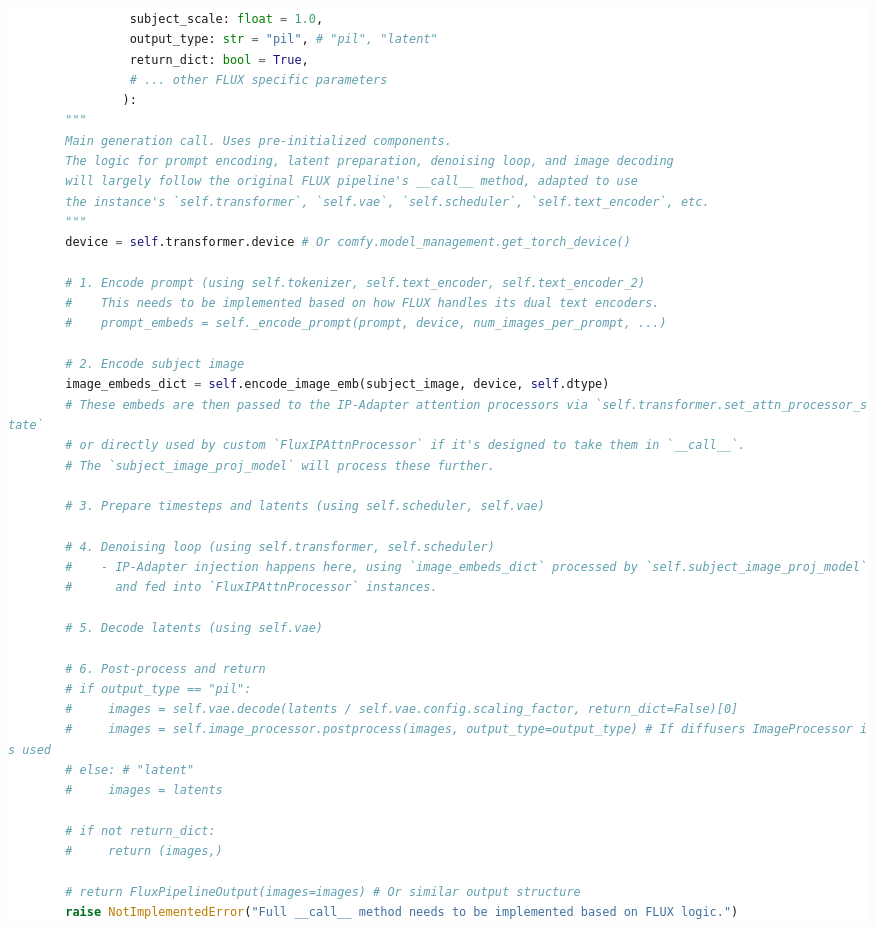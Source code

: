 ```python
                 subject_scale: float = 1.0,
                 output_type: str = "pil", # "pil", "latent"
                 return_dict: bool = True,
                 # ... other FLUX specific parameters
                ):
        """
        Main generation call. Uses pre-initialized components.
        The logic for prompt encoding, latent preparation, denoising loop, and image decoding
        will largely follow the original FLUX pipeline's __call__ method, adapted to use
        the instance's `self.transformer`, `self.vae`, `self.scheduler`, `self.text_encoder`, etc.
        """
        device = self.transformer.device # Or comfy.model_management.get_torch_device()

        # 1. Encode prompt (using self.tokenizer, self.text_encoder, self.text_encoder_2)
        #    This needs to be implemented based on how FLUX handles its dual text encoders.
        #    prompt_embeds = self._encode_prompt(prompt, device, num_images_per_prompt, ...)

        # 2. Encode subject image
        image_embeds_dict = self.encode_image_emb(subject_image, device, self.dtype)
        # These embeds are then passed to the IP-Adapter attention processors via `self.transformer.set_attn_processor_state`
        # or directly used by custom `FluxIPAttnProcessor` if it's designed to take them in `__call__`.
        # The `subject_image_proj_model` will process these further.

        # 3. Prepare timesteps and latents (using self.scheduler, self.vae)

        # 4. Denoising loop (using self.transformer, self.scheduler)
        #    - IP-Adapter injection happens here, using `image_embeds_dict` processed by `self.subject_image_proj_model`
        #      and fed into `FluxIPAttnProcessor` instances.

        # 5. Decode latents (using self.vae)

        # 6. Post-process and return
        # if output_type == "pil":
        #     images = self.vae.decode(latents / self.vae.config.scaling_factor, return_dict=False)[0]
        #     images = self.image_processor.postprocess(images, output_type=output_type) # If diffusers ImageProcessor is used
        # else: # "latent"
        #     images = latents

        # if not return_dict:
        #     return (images,)

        # return FluxPipelineOutput(images=images) # Or similar output structure
        raise NotImplementedError("Full __call__ method needs to be implemented based on FLUX logic.")

```
